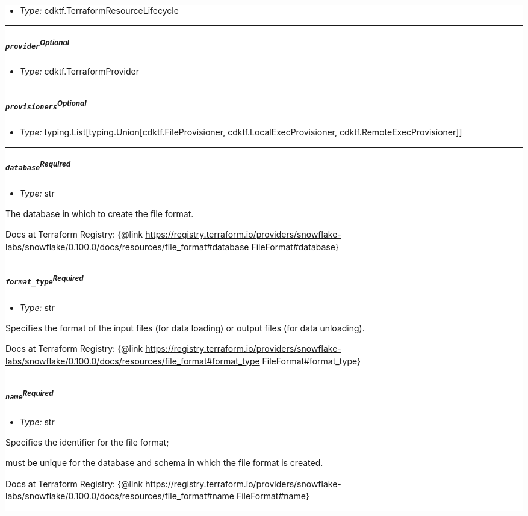 - *Type:* cdktf.TerraformResourceLifecycle

---

##### `provider`<sup>Optional</sup> <a name="provider" id="@cdktf/provider-snowflake.fileFormat.FileFormat.Initializer.parameter.provider"></a>

- *Type:* cdktf.TerraformProvider

---

##### `provisioners`<sup>Optional</sup> <a name="provisioners" id="@cdktf/provider-snowflake.fileFormat.FileFormat.Initializer.parameter.provisioners"></a>

- *Type:* typing.List[typing.Union[cdktf.FileProvisioner, cdktf.LocalExecProvisioner, cdktf.RemoteExecProvisioner]]

---

##### `database`<sup>Required</sup> <a name="database" id="@cdktf/provider-snowflake.fileFormat.FileFormat.Initializer.parameter.database"></a>

- *Type:* str

The database in which to create the file format.

Docs at Terraform Registry: {@link https://registry.terraform.io/providers/snowflake-labs/snowflake/0.100.0/docs/resources/file_format#database FileFormat#database}

---

##### `format_type`<sup>Required</sup> <a name="format_type" id="@cdktf/provider-snowflake.fileFormat.FileFormat.Initializer.parameter.formatType"></a>

- *Type:* str

Specifies the format of the input files (for data loading) or output files (for data unloading).

Docs at Terraform Registry: {@link https://registry.terraform.io/providers/snowflake-labs/snowflake/0.100.0/docs/resources/file_format#format_type FileFormat#format_type}

---

##### `name`<sup>Required</sup> <a name="name" id="@cdktf/provider-snowflake.fileFormat.FileFormat.Initializer.parameter.name"></a>

- *Type:* str

Specifies the identifier for the file format;

must be unique for the database and schema in which the file format is created.

Docs at Terraform Registry: {@link https://registry.terraform.io/providers/snowflake-labs/snowflake/0.100.0/docs/resources/file_format#name FileFormat#name}

---
